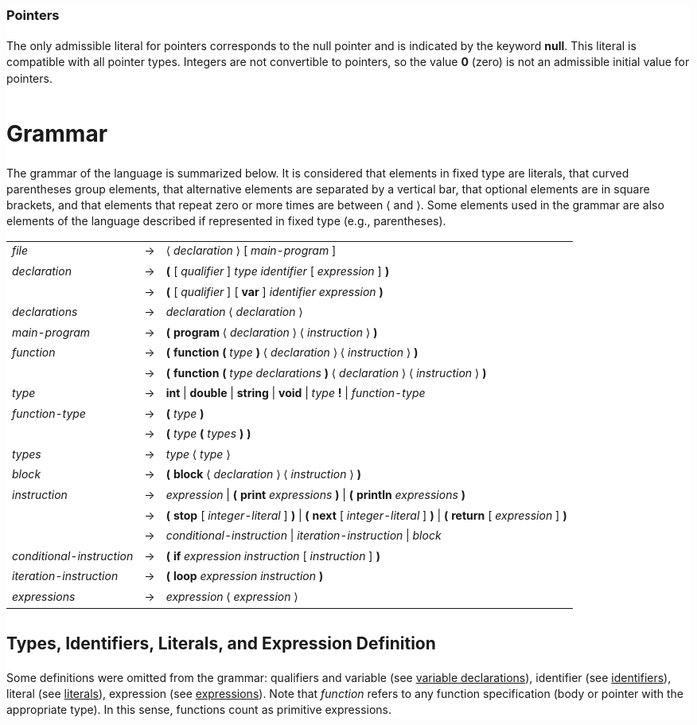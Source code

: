 ### Pointers

The only admissible literal for pointers corresponds to the null pointer and is indicated by the keyword **null**. This literal is compatible with all pointer types. Integers are not convertible to pointers, so the value **0** (zero) is not an admissible initial value for pointers.

# Grammar

The grammar of the language is summarized below. It is considered that elements in fixed type are literals, that curved parentheses group elements, that alternative elements are separated by a vertical bar, that optional elements are in square brackets, and that elements that repeat zero or more times are between ⟨ and ⟩. Some elements used in the grammar are also elements of the language described if represented in fixed type (e.g., parentheses).

|                           |       |                                                        |
|---------------------------|-------|---------------------------------------------------------|
| *file*                    | → | ⟨ *declaration* ⟩ [ *main-program* ]                    |
| *declaration*             | → | **(** [ *qualifier* ] *type* *identifier* [ *expression* ] **)** |
|                           | → | **(** [ *qualifier* ] [ **var** ] *identifier* *expression* **)** |
| *declarations*            | → | *declaration* ⟨ *declaration* ⟩                         |
| *main-program*            | → | **(** **program** ⟨ *declaration* ⟩ ⟨ *instruction* ⟩ **)** |
| *function*                | → | **(** **function** **(** *type* **)** ⟨ *declaration* ⟩ ⟨ *instruction* ⟩ **)** |
|                           | → | **(** **function** **(** *type* *declarations* **)** ⟨ *declaration* ⟩ ⟨ *instruction* ⟩ **)** |
| *type*                    | → | **int** \| **double** \| **string** \| **void** \| *type* **!** \| *function-type* |
| *function-type*           | → | **(** *type* **)**                                    |
|                           | → | **(** *type* **(** *types* **)** **)**               |
| *types*                   | → | *type* ⟨ *type* ⟩                                     |
| *block*                   | → | **(** **block** ⟨ *declaration* ⟩ ⟨ *instruction* ⟩ **)** |
| *instruction*             | → | *expression* \| **(** **print** *expressions* **)** \| **(** **println** *expressions* **)** |
|                           | → | **(** **stop** [ *integer-literal* ] **)** \| **(** **next** [ *integer-literal* ] **)** \| **(** **return** [ *expression* ] **)** |
|                           | → | *conditional-instruction* \| *iteration-instruction* \| *block* |
| *conditional-instruction* | → | **(** **if** *expression* *instruction* [ *instruction* ] **)** |
| *iteration-instruction*   | → | **(** **loop** *expression* *instruction* **)**       |
| *expressions*             | → | *expression* ⟨ *expression* ⟩                         |

## Types, Identifiers, Literals, and Expression Definition

Some definitions were omitted from the grammar: qualifiers and variable (see [variable declarations](#variable-declaration)), identifier (see [identifiers](#identifiers-names)), literal (see [literals](#literals)), expression (see [expressions](#expressions)). Note that *function* refers to any function specification (body or pointer with the appropriate type). In this sense, functions count as primitive expressions.
